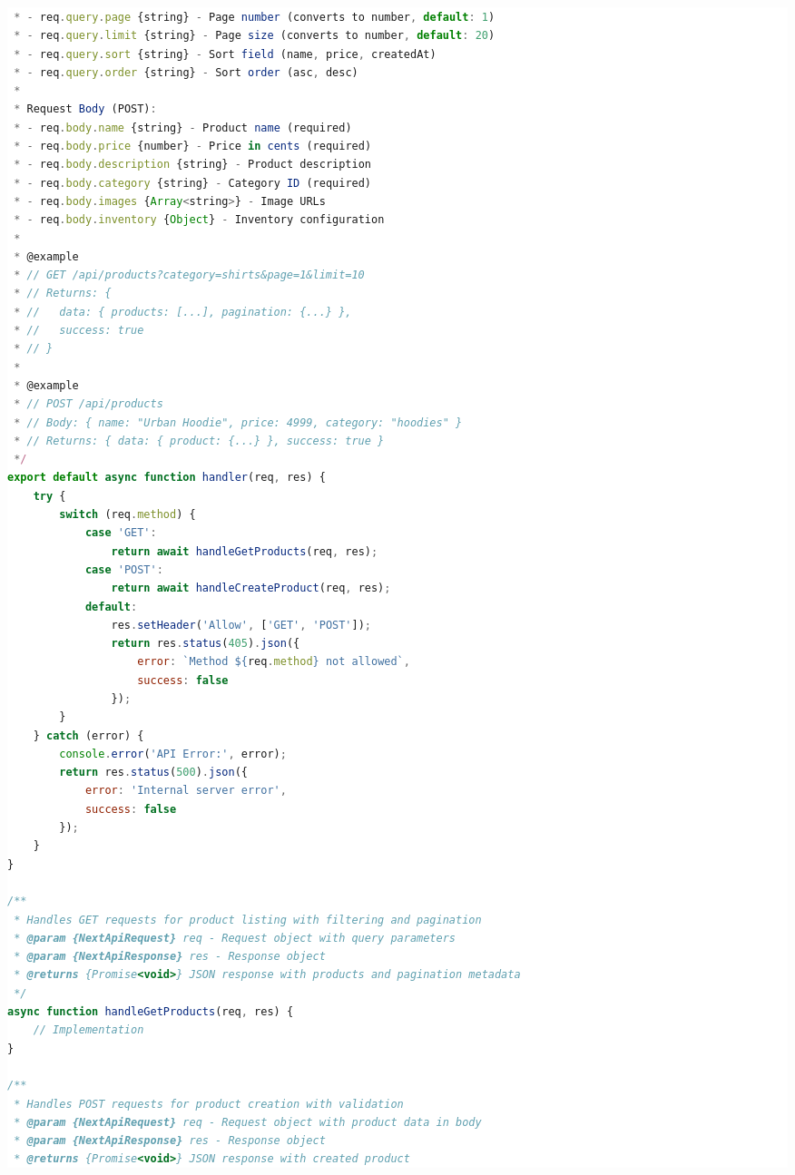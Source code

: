 ```javascript
 * - req.query.page {string} - Page number (converts to number, default: 1)
 * - req.query.limit {string} - Page size (converts to number, default: 20)
 * - req.query.sort {string} - Sort field (name, price, createdAt)
 * - req.query.order {string} - Sort order (asc, desc)
 * 
 * Request Body (POST):
 * - req.body.name {string} - Product name (required)
 * - req.body.price {number} - Price in cents (required)
 * - req.body.description {string} - Product description
 * - req.body.category {string} - Category ID (required)
 * - req.body.images {Array<string>} - Image URLs
 * - req.body.inventory {Object} - Inventory configuration
 * 
 * @example
 * // GET /api/products?category=shirts&page=1&limit=10
 * // Returns: { 
 * //   data: { products: [...], pagination: {...} },
 * //   success: true 
 * // }
 * 
 * @example
 * // POST /api/products
 * // Body: { name: "Urban Hoodie", price: 4999, category: "hoodies" }
 * // Returns: { data: { product: {...} }, success: true }
 */
export default async function handler(req, res) {
    try {
        switch (req.method) {
            case 'GET':
                return await handleGetProducts(req, res);
            case 'POST':
                return await handleCreateProduct(req, res);
            default:
                res.setHeader('Allow', ['GET', 'POST']);
                return res.status(405).json({ 
                    error: `Method ${req.method} not allowed`,
                    success: false 
                });
        }
    } catch (error) {
        console.error('API Error:', error);
        return res.status(500).json({ 
            error: 'Internal server error',
            success: false 
        });
    }
}

/**
 * Handles GET requests for product listing with filtering and pagination
 * @param {NextApiRequest} req - Request object with query parameters
 * @param {NextApiResponse} res - Response object
 * @returns {Promise<void>} JSON response with products and pagination metadata
 */
async function handleGetProducts(req, res) {
    // Implementation
}

/**
 * Handles POST requests for product creation with validation
 * @param {NextApiRequest} req - Request object with product data in body
 * @param {NextApiResponse} res - Response object  
 * @returns {Promise<void>} JSON response with created product
```
